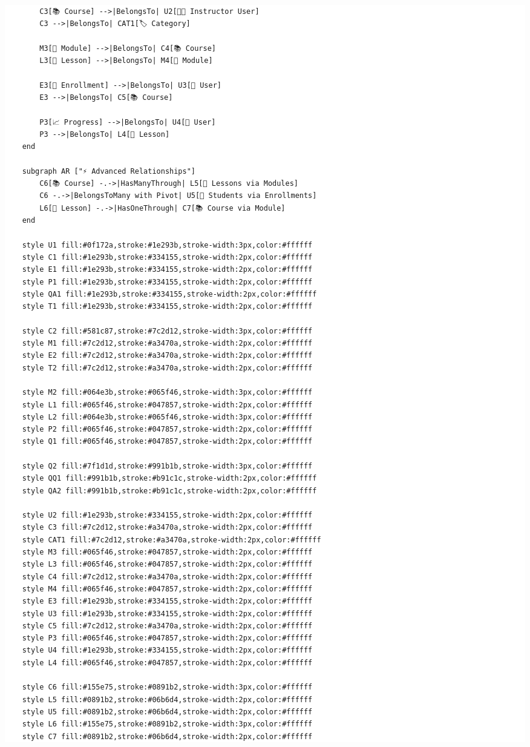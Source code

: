 ```mermaid
        C3[📚 Course] -->|BelongsTo| U2[👨‍🏫 Instructor User]
        C3 -->|BelongsTo| CAT1[🏷️ Category]
        
        M3[📖 Module] -->|BelongsTo| C4[📚 Course]
        L3[📄 Lesson] -->|BelongsTo| M4[📖 Module]
        
        E3[📝 Enrollment] -->|BelongsTo| U3[👤 User]
        E3 -->|BelongsTo| C5[📚 Course]
        
        P3[📈 Progress] -->|BelongsTo| U4[👤 User]
        P3 -->|BelongsTo| L4[📄 Lesson]
    end
    
    subgraph AR ["⚡ Advanced Relationships"]
        C6[📚 Course] -.->|HasManyThrough| L5[📄 Lessons via Modules]
        C6 -.->|BelongsToMany with Pivot| U5[👥 Students via Enrollments]
        L6[📄 Lesson] -.->|HasOneThrough| C7[📚 Course via Module]
    end
    
    style U1 fill:#0f172a,stroke:#1e293b,stroke-width:3px,color:#ffffff
    style C1 fill:#1e293b,stroke:#334155,stroke-width:2px,color:#ffffff
    style E1 fill:#1e293b,stroke:#334155,stroke-width:2px,color:#ffffff
    style P1 fill:#1e293b,stroke:#334155,stroke-width:2px,color:#ffffff
    style QA1 fill:#1e293b,stroke:#334155,stroke-width:2px,color:#ffffff
    style T1 fill:#1e293b,stroke:#334155,stroke-width:2px,color:#ffffff
    
    style C2 fill:#581c87,stroke:#7c2d12,stroke-width:3px,color:#ffffff
    style M1 fill:#7c2d12,stroke:#a3470a,stroke-width:2px,color:#ffffff
    style E2 fill:#7c2d12,stroke:#a3470a,stroke-width:2px,color:#ffffff
    style T2 fill:#7c2d12,stroke:#a3470a,stroke-width:2px,color:#ffffff
    
    style M2 fill:#064e3b,stroke:#065f46,stroke-width:3px,color:#ffffff
    style L1 fill:#065f46,stroke:#047857,stroke-width:2px,color:#ffffff
    style L2 fill:#064e3b,stroke:#065f46,stroke-width:3px,color:#ffffff
    style P2 fill:#065f46,stroke:#047857,stroke-width:2px,color:#ffffff
    style Q1 fill:#065f46,stroke:#047857,stroke-width:2px,color:#ffffff
    
    style Q2 fill:#7f1d1d,stroke:#991b1b,stroke-width:3px,color:#ffffff
    style QQ1 fill:#991b1b,stroke:#b91c1c,stroke-width:2px,color:#ffffff
    style QA2 fill:#991b1b,stroke:#b91c1c,stroke-width:2px,color:#ffffff
    
    style U2 fill:#1e293b,stroke:#334155,stroke-width:2px,color:#ffffff
    style C3 fill:#7c2d12,stroke:#a3470a,stroke-width:2px,color:#ffffff
    style CAT1 fill:#7c2d12,stroke:#a3470a,stroke-width:2px,color:#ffffff
    style M3 fill:#065f46,stroke:#047857,stroke-width:2px,color:#ffffff
    style L3 fill:#065f46,stroke:#047857,stroke-width:2px,color:#ffffff
    style C4 fill:#7c2d12,stroke:#a3470a,stroke-width:2px,color:#ffffff
    style M4 fill:#065f46,stroke:#047857,stroke-width:2px,color:#ffffff
    style E3 fill:#1e293b,stroke:#334155,stroke-width:2px,color:#ffffff
    style U3 fill:#1e293b,stroke:#334155,stroke-width:2px,color:#ffffff
    style C5 fill:#7c2d12,stroke:#a3470a,stroke-width:2px,color:#ffffff
    style P3 fill:#065f46,stroke:#047857,stroke-width:2px,color:#ffffff
    style U4 fill:#1e293b,stroke:#334155,stroke-width:2px,color:#ffffff
    style L4 fill:#065f46,stroke:#047857,stroke-width:2px,color:#ffffff
    
    style C6 fill:#155e75,stroke:#0891b2,stroke-width:3px,color:#ffffff
    style L5 fill:#0891b2,stroke:#06b6d4,stroke-width:2px,color:#ffffff
    style U5 fill:#0891b2,stroke:#06b6d4,stroke-width:2px,color:#ffffff
    style L6 fill:#155e75,stroke:#0891b2,stroke-width:3px,color:#ffffff
    style C7 fill:#0891b2,stroke:#06b6d4,stroke-width:2px,color:#ffffff
```
